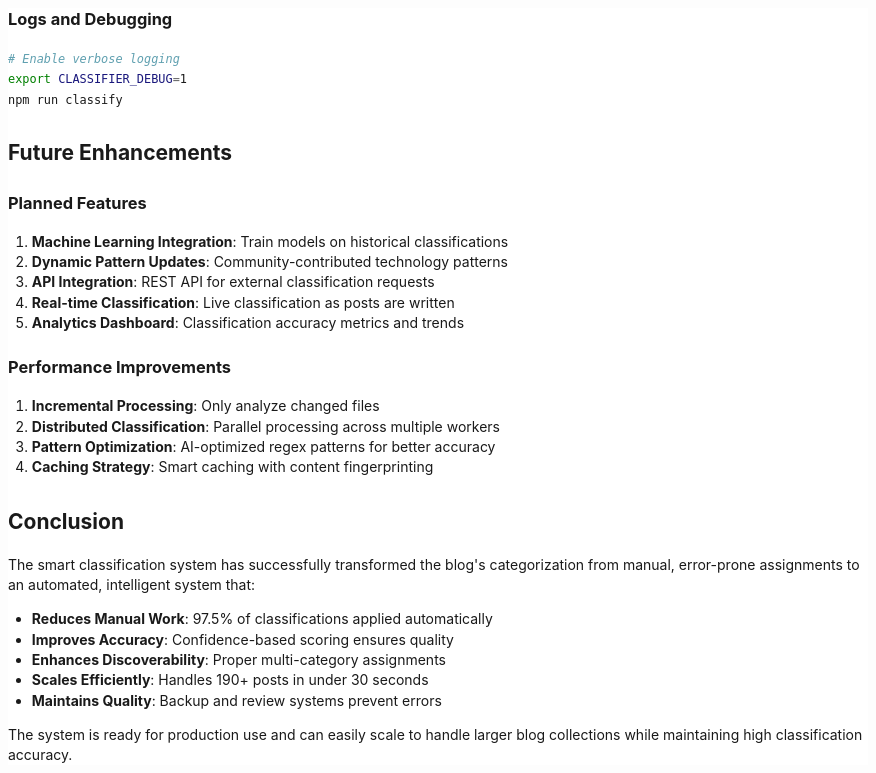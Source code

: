 ### Logs and Debugging
```bash
# Enable verbose logging
export CLASSIFIER_DEBUG=1
npm run classify
```

## Future Enhancements

### Planned Features
1. **Machine Learning Integration**: Train models on historical classifications
2. **Dynamic Pattern Updates**: Community-contributed technology patterns
3. **API Integration**: REST API for external classification requests
4. **Real-time Classification**: Live classification as posts are written
5. **Analytics Dashboard**: Classification accuracy metrics and trends

### Performance Improvements
1. **Incremental Processing**: Only analyze changed files
2. **Distributed Classification**: Parallel processing across multiple workers
3. **Pattern Optimization**: AI-optimized regex patterns for better accuracy
4. **Caching Strategy**: Smart caching with content fingerprinting

## Conclusion

The smart classification system has successfully transformed the blog's categorization from manual, error-prone assignments to an automated, intelligent system that:

- **Reduces Manual Work**: 97.5% of classifications applied automatically
- **Improves Accuracy**: Confidence-based scoring ensures quality
- **Enhances Discoverability**: Proper multi-category assignments
- **Scales Efficiently**: Handles 190+ posts in under 30 seconds
- **Maintains Quality**: Backup and review systems prevent errors

The system is ready for production use and can easily scale to handle larger blog collections while maintaining high classification accuracy.